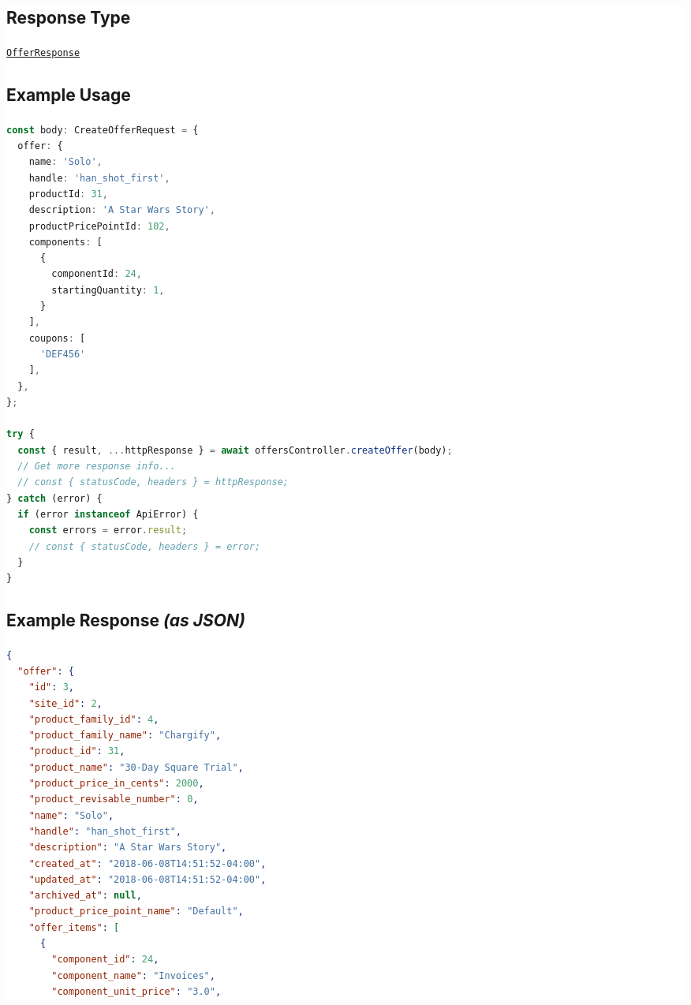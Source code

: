 ## Response Type

[`OfferResponse`](../../doc/models/offer-response.md)

## Example Usage

```ts
const body: CreateOfferRequest = {
  offer: {
    name: 'Solo',
    handle: 'han_shot_first',
    productId: 31,
    description: 'A Star Wars Story',
    productPricePointId: 102,
    components: [
      {
        componentId: 24,
        startingQuantity: 1,
      }
    ],
    coupons: [
      'DEF456'
    ],
  },
};

try {
  const { result, ...httpResponse } = await offersController.createOffer(body);
  // Get more response info...
  // const { statusCode, headers } = httpResponse;
} catch (error) {
  if (error instanceof ApiError) {
    const errors = error.result;
    // const { statusCode, headers } = error;
  }
}
```

## Example Response *(as JSON)*

```json
{
  "offer": {
    "id": 3,
    "site_id": 2,
    "product_family_id": 4,
    "product_family_name": "Chargify",
    "product_id": 31,
    "product_name": "30-Day Square Trial",
    "product_price_in_cents": 2000,
    "product_revisable_number": 0,
    "name": "Solo",
    "handle": "han_shot_first",
    "description": "A Star Wars Story",
    "created_at": "2018-06-08T14:51:52-04:00",
    "updated_at": "2018-06-08T14:51:52-04:00",
    "archived_at": null,
    "product_price_point_name": "Default",
    "offer_items": [
      {
        "component_id": 24,
        "component_name": "Invoices",
        "component_unit_price": "3.0",
```